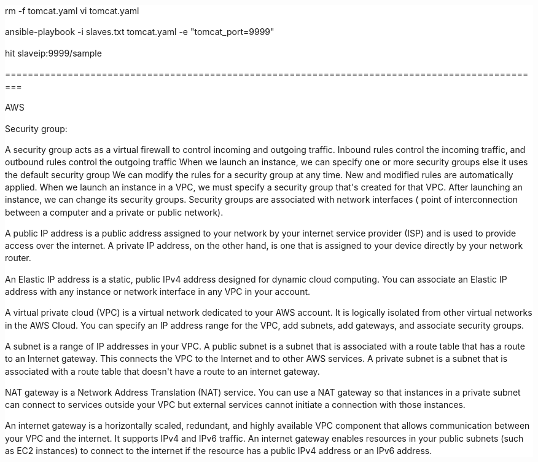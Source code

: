rm -f tomcat.yaml
vi tomcat.yaml

ansible-playbook -i slaves.txt tomcat.yaml -e "tomcat_port=9999"

hit slaveip:9999/sample 

===============================================================================================

AWS

Security group:

A security group acts as a virtual firewall to control incoming and outgoing traffic. 
Inbound rules control the incoming traffic, and outbound rules control the outgoing traffic
 When we launch an instance, we can specify one or more security groups else it uses the default security group
We can modify the rules for a security group at any time. New and modified rules are automatically applied. 
When we launch an instance in a VPC, we must specify a security group that's created for that VPC. After launching an instance, we can change its security groups. 
Security groups are associated with network interfaces ( point of interconnection between a computer and a private or public network).


A public IP address is a public address assigned to your network by your internet service provider (ISP) 
and is used to provide access over the internet. A private IP address, on the other hand, is one that is 
assigned to your device directly by your network router.

An Elastic IP address is a static, public IPv4 address designed for dynamic cloud computing. 
You can associate an Elastic IP address with any instance or network interface in any VPC in your account.

A virtual private cloud (VPC) is a virtual network dedicated to your AWS account. 
It is logically isolated from other virtual networks in the AWS Cloud. 
You can specify an IP address range for the VPC, add subnets, add gateways, and associate security groups.

A subnet is a range of IP addresses in your VPC.
A public subnet is a subnet that is associated with a route table that has a route to an Internet gateway. 
This connects the VPC to the Internet and to other AWS services. 
A private subnet is a subnet that is associated with a route table that doesn't have a route to an internet gateway.


NAT gateway is a Network Address Translation (NAT) service. You can use a NAT gateway so that instances 
in a private subnet can connect to services outside your VPC 
but external services cannot initiate a connection with those instances.

An internet gateway is a horizontally scaled, redundant, and highly available VPC component that allows communication 
between your VPC and the internet. It supports IPv4 and IPv6 traffic.
An internet gateway enables resources in your public subnets (such as EC2 instances) to connect to 
the internet if the resource has a public IPv4 address or an IPv6 address. 
